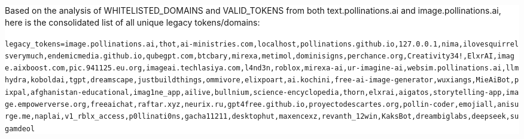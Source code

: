 Based on the analysis of WHITELISTED_DOMAINS and VALID_TOKENS from both text.pollinations.ai and image.pollinations.ai, here is the consolidated list of all unique legacy tokens/domains:

```
legacy_tokens=image.pollinations.ai,thot,ai-ministries.com,localhost,pollinations.github.io,127.0.0.1,nima,ilovesquirrelsverymuch,endemicmedia.github.io,qubegpt.com,btcbary,mirexa,metimol,dominisigns,perchance.org,Creativity34!,ElxrAI,image.aixboost.com,pic.941125.eu.org,imageai.techlasiya.com,l4nd3n,roblox,mirexa-ai,ur-imagine-ai,websim.pollinations.ai,llmhydra,koboldai,tgpt,dreamscape,justbuildthings,ommivore,elixpoart,ai.kochini,free-ai-image-generator,wuxiangs,MieAiBot,pixpal,afghanistan-educational,imag1ne_app,ailive,bullnium,science-encyclopedia,thorn,elxrai,aigatos,storytelling-app,image.empowerverse.org,freeaichat,raftar.xyz,neurix.ru,gpt4free.github.io,proyectodescartes.org,pollin-coder,emojiall,anisurge.me,naplai,v1_rblx_access,p0llinati0ns,gacha11211,desktophut,maxencexz,revanth_12win,KaksBot,dreambiglabs,deepseek,sugamdeol
```
